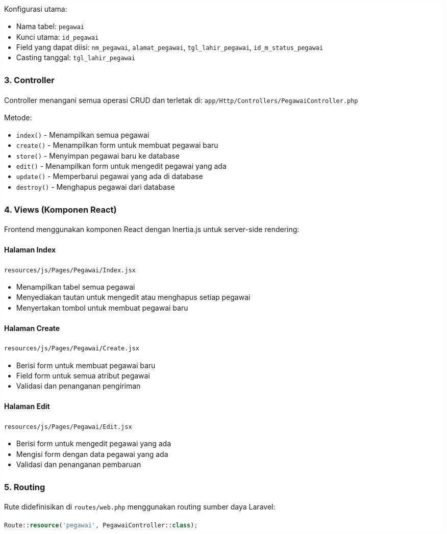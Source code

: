 Konfigurasi utama:

-   Nama tabel: `pegawai`
-   Kunci utama: `id_pegawai`
-   Field yang dapat diisi: `nm_pegawai`, `alamat_pegawai`, `tgl_lahir_pegawai`, `id_m_status_pegawai`
-   Casting tanggal: `tgl_lahir_pegawai`

### 3. Controller

Controller menangani semua operasi CRUD dan terletak di:
`app/Http/Controllers/PegawaiController.php`

Metode:

-   `index()` - Menampilkan semua pegawai
-   `create()` - Menampilkan form untuk membuat pegawai baru
-   `store()` - Menyimpan pegawai baru ke database
-   `edit()` - Menampilkan form untuk mengedit pegawai yang ada
-   `update()` - Memperbarui pegawai yang ada di database
-   `destroy()` - Menghapus pegawai dari database

### 4. Views (Komponen React)

Frontend menggunakan komponen React dengan Inertia.js untuk server-side rendering:

#### Halaman Index

`resources/js/Pages/Pegawai/Index.jsx`

-   Menampilkan tabel semua pegawai
-   Menyediakan tautan untuk mengedit atau menghapus setiap pegawai
-   Menyertakan tombol untuk membuat pegawai baru

#### Halaman Create

`resources/js/Pages/Pegawai/Create.jsx`

-   Berisi form untuk membuat pegawai baru
-   Field form untuk semua atribut pegawai
-   Validasi dan penanganan pengiriman

#### Halaman Edit

`resources/js/Pages/Pegawai/Edit.jsx`

-   Berisi form untuk mengedit pegawai yang ada
-   Mengisi form dengan data pegawai yang ada
-   Validasi dan penanganan pembaruan

### 5. Routing

Rute didefinisikan di `routes/web.php` menggunakan routing sumber daya Laravel:

```php
Route::resource('pegawai', PegawaiController::class);
```
